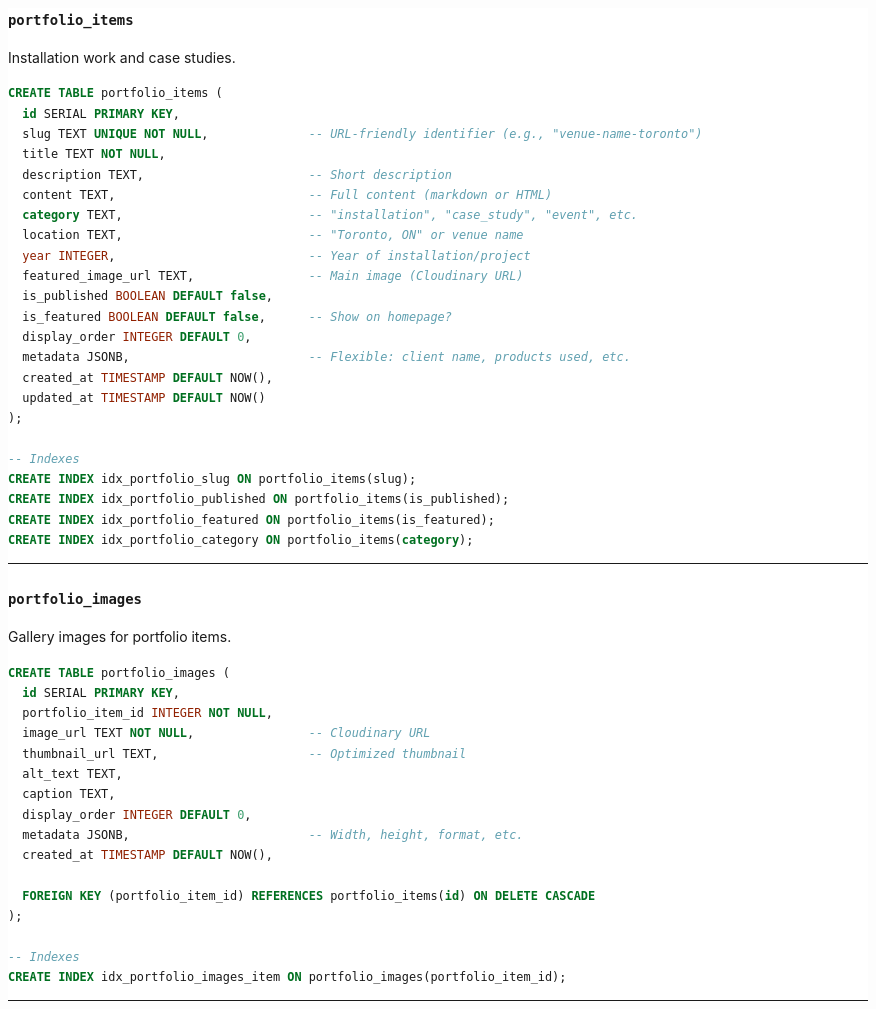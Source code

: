 
### `portfolio_items`

Installation work and case studies.

```sql
CREATE TABLE portfolio_items (
  id SERIAL PRIMARY KEY,
  slug TEXT UNIQUE NOT NULL,              -- URL-friendly identifier (e.g., "venue-name-toronto")
  title TEXT NOT NULL,
  description TEXT,                       -- Short description
  content TEXT,                           -- Full content (markdown or HTML)
  category TEXT,                          -- "installation", "case_study", "event", etc.
  location TEXT,                          -- "Toronto, ON" or venue name
  year INTEGER,                           -- Year of installation/project
  featured_image_url TEXT,                -- Main image (Cloudinary URL)
  is_published BOOLEAN DEFAULT false,
  is_featured BOOLEAN DEFAULT false,      -- Show on homepage?
  display_order INTEGER DEFAULT 0,
  metadata JSONB,                         -- Flexible: client name, products used, etc.
  created_at TIMESTAMP DEFAULT NOW(),
  updated_at TIMESTAMP DEFAULT NOW()
);

-- Indexes
CREATE INDEX idx_portfolio_slug ON portfolio_items(slug);
CREATE INDEX idx_portfolio_published ON portfolio_items(is_published);
CREATE INDEX idx_portfolio_featured ON portfolio_items(is_featured);
CREATE INDEX idx_portfolio_category ON portfolio_items(category);
```

---

### `portfolio_images`

Gallery images for portfolio items.

```sql
CREATE TABLE portfolio_images (
  id SERIAL PRIMARY KEY,
  portfolio_item_id INTEGER NOT NULL,
  image_url TEXT NOT NULL,                -- Cloudinary URL
  thumbnail_url TEXT,                     -- Optimized thumbnail
  alt_text TEXT,
  caption TEXT,
  display_order INTEGER DEFAULT 0,
  metadata JSONB,                         -- Width, height, format, etc.
  created_at TIMESTAMP DEFAULT NOW(),

  FOREIGN KEY (portfolio_item_id) REFERENCES portfolio_items(id) ON DELETE CASCADE
);

-- Indexes
CREATE INDEX idx_portfolio_images_item ON portfolio_images(portfolio_item_id);
```

---